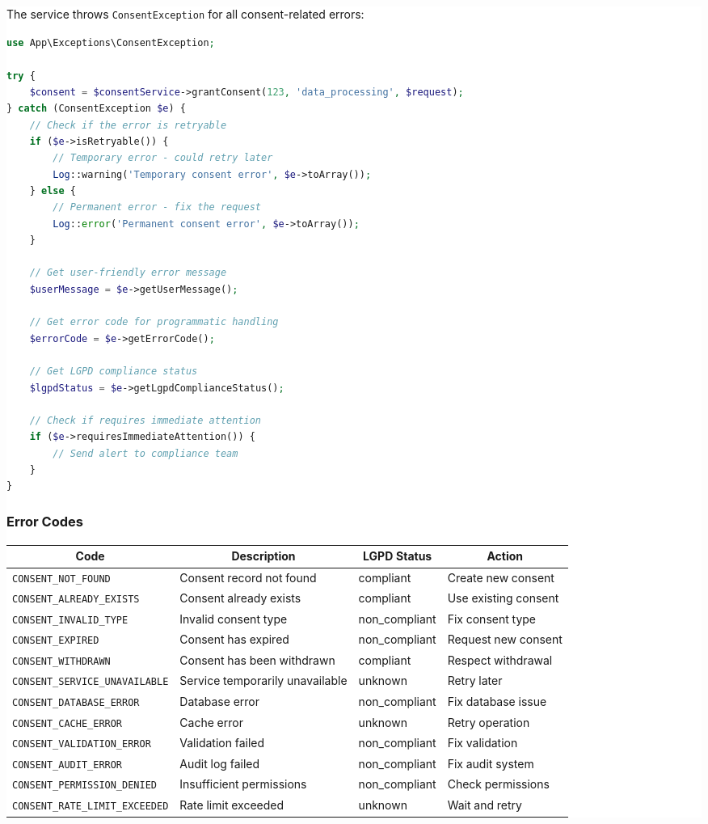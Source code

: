 The service throws `ConsentException` for all consent-related errors:

```php
use App\Exceptions\ConsentException;

try {
    $consent = $consentService->grantConsent(123, 'data_processing', $request);
} catch (ConsentException $e) {
    // Check if the error is retryable
    if ($e->isRetryable()) {
        // Temporary error - could retry later
        Log::warning('Temporary consent error', $e->toArray());
    } else {
        // Permanent error - fix the request
        Log::error('Permanent consent error', $e->toArray());
    }
    
    // Get user-friendly error message
    $userMessage = $e->getUserMessage();
    
    // Get error code for programmatic handling
    $errorCode = $e->getErrorCode();
    
    // Get LGPD compliance status
    $lgpdStatus = $e->getLgpdComplianceStatus();
    
    // Check if requires immediate attention
    if ($e->requiresImmediateAttention()) {
        // Send alert to compliance team
    }
}
```

### Error Codes

| Code | Description | LGPD Status | Action |
|------|-------------|-------------|---------|
| `CONSENT_NOT_FOUND` | Consent record not found | compliant | Create new consent |
| `CONSENT_ALREADY_EXISTS` | Consent already exists | compliant | Use existing consent |
| `CONSENT_INVALID_TYPE` | Invalid consent type | non_compliant | Fix consent type |
| `CONSENT_EXPIRED` | Consent has expired | non_compliant | Request new consent |
| `CONSENT_WITHDRAWN` | Consent has been withdrawn | compliant | Respect withdrawal |
| `CONSENT_SERVICE_UNAVAILABLE` | Service temporarily unavailable | unknown | Retry later |
| `CONSENT_DATABASE_ERROR` | Database error | non_compliant | Fix database issue |
| `CONSENT_CACHE_ERROR` | Cache error | unknown | Retry operation |
| `CONSENT_VALIDATION_ERROR` | Validation failed | non_compliant | Fix validation |
| `CONSENT_AUDIT_ERROR` | Audit log failed | non_compliant | Fix audit system |
| `CONSENT_PERMISSION_DENIED` | Insufficient permissions | non_compliant | Check permissions |
| `CONSENT_RATE_LIMIT_EXCEEDED` | Rate limit exceeded | unknown | Wait and retry |
